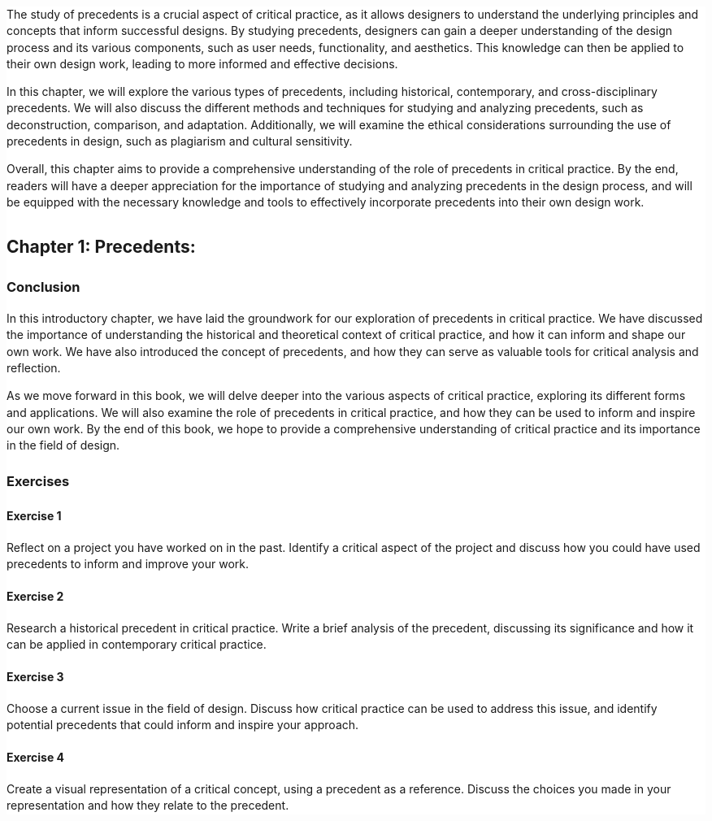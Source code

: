The study of precedents is a crucial aspect of critical practice, as it allows designers to understand the underlying principles and concepts that inform successful designs. By studying precedents, designers can gain a deeper understanding of the design process and its various components, such as user needs, functionality, and aesthetics. This knowledge can then be applied to their own design work, leading to more informed and effective decisions.

In this chapter, we will explore the various types of precedents, including historical, contemporary, and cross-disciplinary precedents. We will also discuss the different methods and techniques for studying and analyzing precedents, such as deconstruction, comparison, and adaptation. Additionally, we will examine the ethical considerations surrounding the use of precedents in design, such as plagiarism and cultural sensitivity.

Overall, this chapter aims to provide a comprehensive understanding of the role of precedents in critical practice. By the end, readers will have a deeper appreciation for the importance of studying and analyzing precedents in the design process, and will be equipped with the necessary knowledge and tools to effectively incorporate precedents into their own design work. 


## Chapter 1: Precedents:




### Conclusion

In this introductory chapter, we have laid the groundwork for our exploration of precedents in critical practice. We have discussed the importance of understanding the historical and theoretical context of critical practice, and how it can inform and shape our own work. We have also introduced the concept of precedents, and how they can serve as valuable tools for critical analysis and reflection.

As we move forward in this book, we will delve deeper into the various aspects of critical practice, exploring its different forms and applications. We will also examine the role of precedents in critical practice, and how they can be used to inform and inspire our own work. By the end of this book, we hope to provide a comprehensive understanding of critical practice and its importance in the field of design.

### Exercises

#### Exercise 1
Reflect on a project you have worked on in the past. Identify a critical aspect of the project and discuss how you could have used precedents to inform and improve your work.

#### Exercise 2
Research a historical precedent in critical practice. Write a brief analysis of the precedent, discussing its significance and how it can be applied in contemporary critical practice.

#### Exercise 3
Choose a current issue in the field of design. Discuss how critical practice can be used to address this issue, and identify potential precedents that could inform and inspire your approach.

#### Exercise 4
Create a visual representation of a critical concept, using a precedent as a reference. Discuss the choices you made in your representation and how they relate to the precedent.
